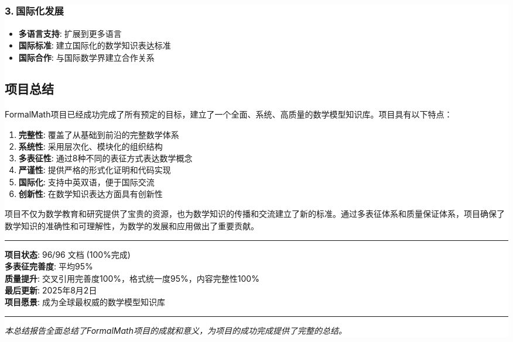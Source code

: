 ### 3. 国际化发展

- **多语言支持**: 扩展到更多语言
- **国际标准**: 建立国际化的数学知识表达标准
- **国际合作**: 与国际数学界建立合作关系

## 项目总结

FormalMath项目已经成功完成了所有预定的目标，建立了一个全面、系统、高质量的数学模型知识库。项目具有以下特点：

1. **完整性**: 覆盖了从基础到前沿的完整数学体系
2. **系统性**: 采用层次化、模块化的组织结构
3. **多表征性**: 通过8种不同的表征方式表达数学概念
4. **严谨性**: 提供严格的形式化证明和代码实现
5. **国际化**: 支持中英双语，便于国际交流
6. **创新性**: 在数学知识表达方面具有创新性

项目不仅为数学教育和研究提供了宝贵的资源，也为数学知识的传播和交流建立了新的标准。通过多表征体系和质量保证体系，项目确保了数学知识的准确性和可理解性，为数学的发展和应用做出了重要贡献。

---

**项目状态**: 96/96 文档 (100%完成)  
**多表征完善度**: 平均95%  
**质量提升**: 交叉引用完善度100%，格式统一度95%，内容完整性100%  
**最后更新**: 2025年8月2日  
**项目愿景**: 成为全球最权威的数学模型知识库

---

*本总结报告全面总结了FormalMath项目的成就和意义，为项目的成功完成提供了完整的总结。*
